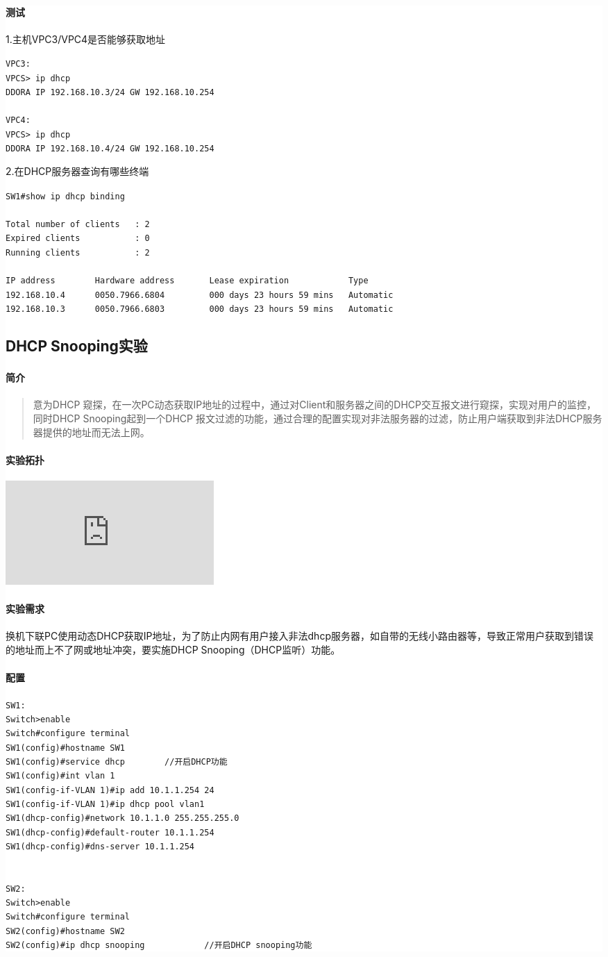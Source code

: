 
#### 测试

1.主机VPC3/VPC4是否能够获取地址

```
VPC3:
VPCS> ip dhcp 
DDORA IP 192.168.10.3/24 GW 192.168.10.254
 
VPC4:
VPCS> ip dhcp 
DDORA IP 192.168.10.4/24 GW 192.168.10.254
```

2.在DHCP服务器查询有哪些终端

```
SW1#show ip dhcp binding 
 
Total number of clients   : 2
Expired clients           : 0
Running clients           : 2
 
IP address        Hardware address       Lease expiration            Type
192.168.10.4      0050.7966.6804         000 days 23 hours 59 mins   Automatic
192.168.10.3      0050.7966.6803         000 days 23 hours 59 mins   Automatic
```

## DHCP Snooping实验

#### 简介

> 意为DHCP 窥探，在一次PC动态获取IP地址的过程中，通过对Client和服务器之间的DHCP交互报文进行窥探，实现对用户的监控，同时DHCP Snooping起到一个DHCP 报文过滤的功能，通过合理的配置实现对非法服务器的过滤，防止用户端获取到非法DHCP服务器提供的地址而无法上网。

#### 实验拓扑

[![img](http://localhost/lib/exe/fetch.php?tok=923327&media=https%3A%2F%2Fs3.bmp.ovh%2Fimgs%2F2024%2F10%2F10%2Fac1279d4884a07b2.png)](http://localhost/lib/exe/fetch.php?tok=923327&media=https%3A%2F%2Fs3.bmp.ovh%2Fimgs%2F2024%2F10%2F10%2Fac1279d4884a07b2.png)

#### 实验需求

换机下联PC使用动态DHCP获取IP地址，为了防止内网有用户接入非法dhcp服务器，如自带的无线小路由器等，导致正常用户获取到错误的地址而上不了网或地址冲突，要实施DHCP Snooping（DHCP监听）功能。

#### 配置

```
SW1:
Switch>enable 
Switch#configure terminal 
SW1(config)#hostname SW1
SW1(config)#service dhcp 		//开启DHCP功能
SW1(config)#int vlan 1 
SW1(config-if-VLAN 1)#ip add 10.1.1.254 24 
SW1(config-if-VLAN 1)#ip dhcp pool vlan1
SW1(dhcp-config)#network 10.1.1.0 255.255.255.0  
SW1(dhcp-config)#default-router 10.1.1.254 
SW1(dhcp-config)#dns-server 10.1.1.254 
 
 
SW2:
Switch>enable 
Switch#configure terminal 
SW2(config)#hostname SW2
SW2(config)#ip dhcp snooping 			//开启DHCP snooping功能 
```